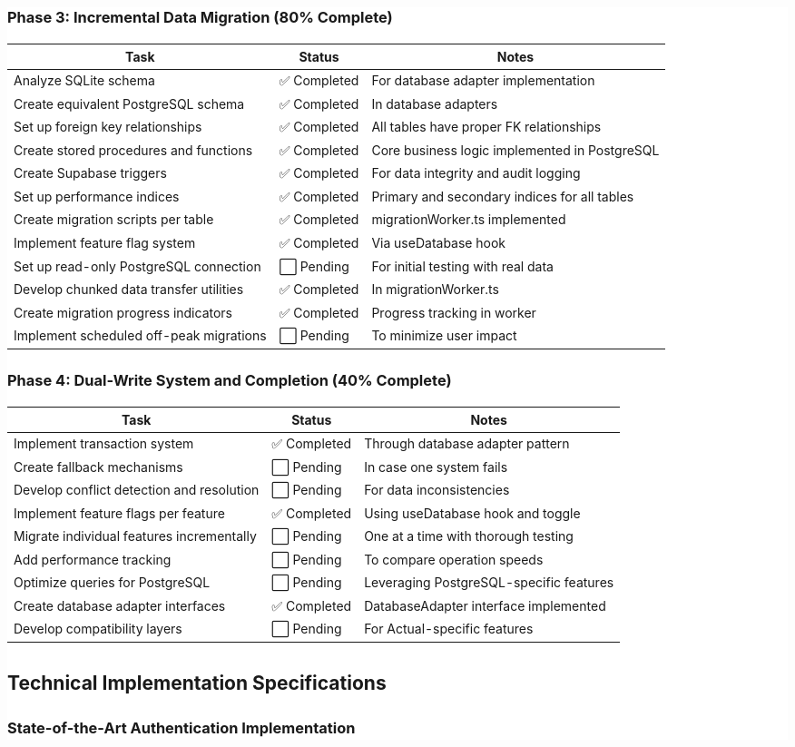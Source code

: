 ### Phase 3: Incremental Data Migration (80% Complete)

| Task | Status | Notes |
|------|--------|-------|
| Analyze SQLite schema | ✅ Completed | For database adapter implementation |
| Create equivalent PostgreSQL schema | ✅ Completed | In database adapters |
| Set up foreign key relationships | ✅ Completed | All tables have proper FK relationships |
| Create stored procedures and functions | ✅ Completed | Core business logic implemented in PostgreSQL |
| Create Supabase triggers | ✅ Completed | For data integrity and audit logging |
| Set up performance indices | ✅ Completed | Primary and secondary indices for all tables |
| Create migration scripts per table | ✅ Completed | migrationWorker.ts implemented |
| Implement feature flag system | ✅ Completed | Via useDatabase hook |
| Set up read-only PostgreSQL connection | ⬜️ Pending | For initial testing with real data |
| Develop chunked data transfer utilities | ✅ Completed | In migrationWorker.ts |
| Create migration progress indicators | ✅ Completed | Progress tracking in worker |
| Implement scheduled off-peak migrations | ⬜️ Pending | To minimize user impact |

### Phase 4: Dual-Write System and Completion (40% Complete)

| Task | Status | Notes |
|------|--------|-------|
| Implement transaction system | ✅ Completed | Through database adapter pattern |
| Create fallback mechanisms | ⬜️ Pending | In case one system fails |
| Develop conflict detection and resolution | ⬜️ Pending | For data inconsistencies |
| Implement feature flags per feature | ✅ Completed | Using useDatabase hook and toggle |
| Migrate individual features incrementally | ⬜️ Pending | One at a time with thorough testing |
| Add performance tracking | ⬜️ Pending | To compare operation speeds |
| Optimize queries for PostgreSQL | ⬜️ Pending | Leveraging PostgreSQL-specific features |
| Create database adapter interfaces | ✅ Completed | DatabaseAdapter interface implemented |
| Develop compatibility layers | ⬜️ Pending | For Actual-specific features |

## Technical Implementation Specifications

### State-of-the-Art Authentication Implementation
